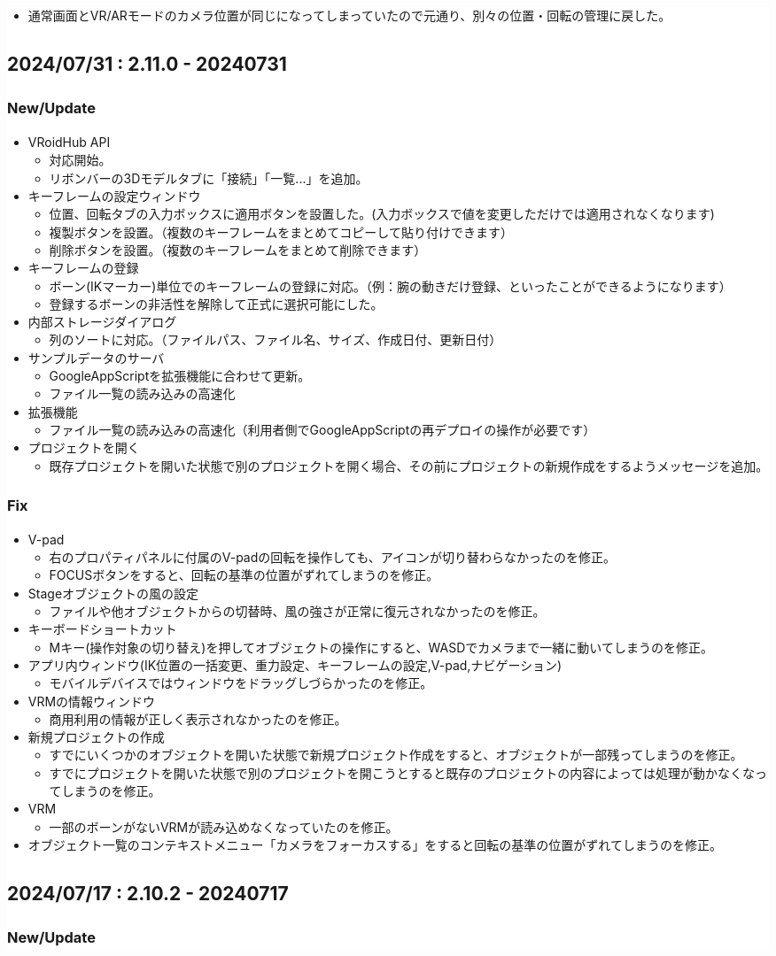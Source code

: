 * 通常画面とVR/ARモードのカメラ位置が同じになってしまっていたので元通り、別々の位置・回転の管理に戻した。


## 2024/07/31 : 2.11.0 - 20240731

### New/Update

* VRoidHub API
    - 対応開始。
    - リボンバーの3Dモデルタブに「接続」「一覧...」を追加。
* キーフレームの設定ウィンドウ
    - 位置、回転タブの入力ボックスに適用ボタンを設置した。(入力ボックスで値を変更しただけでは適用されなくなります)
    - 複製ボタンを設置。（複数のキーフレームをまとめてコピーして貼り付けできます）
    - 削除ボタンを設置。（複数のキーフレームをまとめて削除できます）
* キーフレームの登録
    - ボーン(IKマーカー)単位でのキーフレームの登録に対応。（例：腕の動きだけ登録、といったことができるようになります）
    - 登録するボーンの非活性を解除して正式に選択可能にした。
* 内部ストレージダイアログ
    - 列のソートに対応。（ファイルパス、ファイル名、サイズ、作成日付、更新日付）
* サンプルデータのサーバ
    - GoogleAppScriptを拡張機能に合わせて更新。
    - ファイル一覧の読み込みの高速化
* 拡張機能
    - ファイル一覧の読み込みの高速化（利用者側でGoogleAppScriptの再デプロイの操作が必要です）
* プロジェクトを開く
    - 既存プロジェクトを開いた状態で別のプロジェクトを開く場合、その前にプロジェクトの新規作成をするようメッセージを追加。

### Fix

* V-pad
    - 右のプロパティパネルに付属のV-padの回転を操作しても、アイコンが切り替わらなかったのを修正。
    - FOCUSボタンをすると、回転の基準の位置がずれてしまうのを修正。
* Stageオブジェクトの風の設定
    - ファイルや他オブジェクトからの切替時、風の強さが正常に復元されなかったのを修正。
* キーボードショートカット
    - Mキー(操作対象の切り替え)を押してオブジェクトの操作にすると、WASDでカメラまで一緒に動いてしまうのを修正。
* アプリ内ウィンドウ(IK位置の一括変更、重力設定、キーフレームの設定,V-pad,ナビゲーション)
    - モバイルデバイスではウィンドウをドラッグしづらかったのを修正。
* VRMの情報ウィンドウ
    - 商用利用の情報が正しく表示されなかったのを修正。
* 新規プロジェクトの作成
    - すでにいくつかのオブジェクトを開いた状態で新規プロジェクト作成をすると、オブジェクトが一部残ってしまうのを修正。
    - すでにプロジェクトを開いた状態で別のプロジェクトを開こうとすると既存のプロジェクトの内容によっては処理が動かなくなってしまうのを修正。
* VRM
    - 一部のボーンがないVRMが読み込めなくなっていたのを修正。
* オブジェクト一覧のコンテキストメニュー「カメラをフォーカスする」をすると回転の基準の位置がずれてしまうのを修正。

    

## 2024/07/17 : 2.10.2 - 20240717

### New/Update
